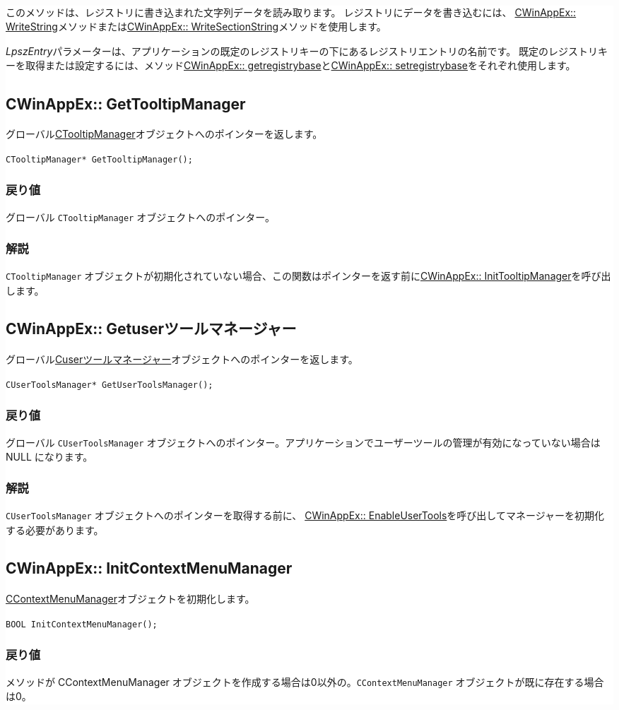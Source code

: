 このメソッドは、レジストリに書き込まれた文字列データを読み取ります。 レジストリにデータを書き込むには、 [CWinAppEx:: WriteString](#writestring)メソッドまたは[CWinAppEx:: WriteSectionString](#writesectionstring)メソッドを使用します。

*LpszEntry*パラメーターは、アプリケーションの既定のレジストリキーの下にあるレジストリエントリの名前です。 既定のレジストリキーを取得または設定するには、メソッド[CWinAppEx:: getregistrybase](#getregistrybase)と[CWinAppEx:: setregistrybase](#setregistrybase)をそれぞれ使用します。

##  <a name="gettooltipmanager"></a>CWinAppEx:: GetTooltipManager

グローバル[CTooltipManager](../../mfc/reference/ctooltipmanager-class.md)オブジェクトへのポインターを返します。

```
CTooltipManager* GetTooltipManager();
```

### <a name="return-value"></a>戻り値

グローバル `CTooltipManager` オブジェクトへのポインター。

### <a name="remarks"></a>解説

`CTooltipManager` オブジェクトが初期化されていない場合、この関数はポインターを返す前に[CWinAppEx:: InitTooltipManager](#inittooltipmanager)を呼び出します。

##  <a name="getusertoolsmanager"></a>CWinAppEx:: Getuserツールマネージャー

グローバル[Cuserツールマネージャー](../../mfc/reference/cusertoolsmanager-class.md)オブジェクトへのポインターを返します。

```
CUserToolsManager* GetUserToolsManager();
```

### <a name="return-value"></a>戻り値

グローバル `CUserToolsManager` オブジェクトへのポインター。アプリケーションでユーザーツールの管理が有効になっていない場合は NULL になります。

### <a name="remarks"></a>解説

`CUserToolsManager` オブジェクトへのポインターを取得する前に、 [CWinAppEx:: EnableUserTools](#enableusertools)を呼び出してマネージャーを初期化する必要があります。

##  <a name="initcontextmenumanager"></a>CWinAppEx:: InitContextMenuManager

[CContextMenuManager](../../mfc/reference/ccontextmenumanager-class.md)オブジェクトを初期化します。

```
BOOL InitContextMenuManager();
```

### <a name="return-value"></a>戻り値

メソッドが CContextMenuManager オブジェクトを作成する場合は0以外の。`CContextMenuManager` オブジェクトが既に存在する場合は0。
